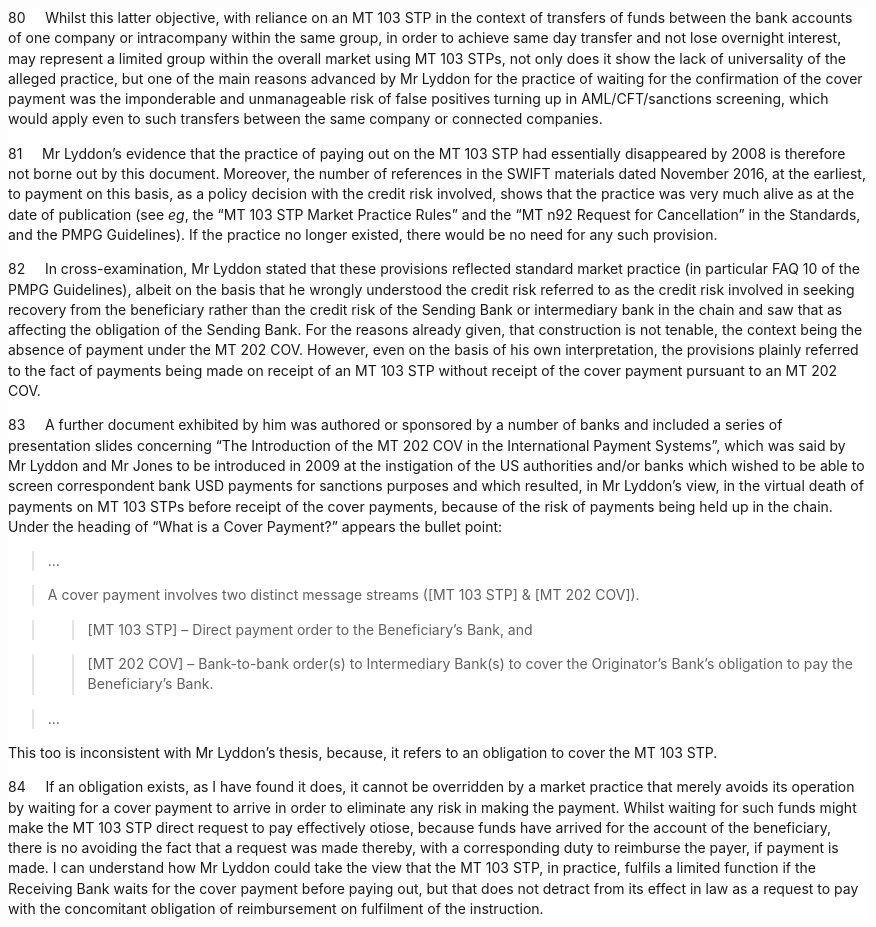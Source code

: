 80     Whilst this latter objective, with reliance on an MT 103 STP in the context of transfers of funds between the bank accounts of one company or intracompany within the same group, in order to achieve same day transfer and not lose overnight interest, may represent a limited group within the overall market using MT 103 STPs, not only does it show the lack of universality of the alleged practice, but one of the main reasons advanced by Mr Lyddon for the practice of waiting for the confirmation of the cover payment was the imponderable and unmanageable risk of false positives turning up in AML/CFT/sanctions screening, which would apply even to such transfers between the same company or connected companies.

81     Mr Lyddon’s evidence that the practice of paying out on the MT 103 STP had essentially disappeared by 2008 is therefore not borne out by this document. Moreover, the number of references in the SWIFT materials dated November 2016, at the earliest, to payment on this basis, as a policy decision with the credit risk involved, shows that the practice was very much alive as at the date of publication (see _eg_, the “MT 103 STP Market Practice Rules” and the “MT n92 Request for Cancellation” in the Standards, and the PMPG Guidelines). If the practice no longer existed, there would be no need for any such provision.

82     In cross-examination, Mr Lyddon stated that these provisions reflected standard market practice (in particular FAQ 10 of the PMPG Guidelines), albeit on the basis that he wrongly understood the credit risk referred to as the credit risk involved in seeking recovery from the beneficiary rather than the credit risk of the Sending Bank or intermediary bank in the chain and saw that as affecting the obligation of the Sending Bank. For the reasons already given, that construction is not tenable, the context being the absence of payment under the MT 202 COV. However, even on the basis of his own interpretation, the provisions plainly referred to the fact of payments being made on receipt of an MT 103 STP without receipt of the cover payment pursuant to an MT 202 COV.

83     A further document exhibited by him was authored or sponsored by a number of banks and included a series of presentation slides concerning “The Introduction of the MT 202 COV in the International Payment Systems”, which was said by Mr Lyddon and Mr Jones to be introduced in 2009 at the instigation of the US authorities and/or banks which wished to be able to screen correspondent bank USD payments for sanctions purposes and which resulted, in Mr Lyddon’s view, in the virtual death of payments on MT 103 STPs before receipt of the cover payments, because of the risk of payments being held up in the chain. Under the heading of “What is a Cover Payment?” appears the bullet point:

> …

> A cover payment involves two distinct message streams (\[MT 103 STP\] & \[MT 202 COV\]).

>> \[MT 103 STP\] – Direct payment order to the Beneficiary’s Bank, and

>> \[MT 202 COV\] – Bank-to-bank order(s) to Intermediary Bank(s) to cover the Originator’s Bank’s obligation to pay the Beneficiary’s Bank.

> …

This too is inconsistent with Mr Lyddon’s thesis, because, it refers to an obligation to cover the MT 103 STP.

84     If an obligation exists, as I have found it does, it cannot be overridden by a market practice that merely avoids its operation by waiting for a cover payment to arrive in order to eliminate any risk in making the payment. Whilst waiting for such funds might make the MT 103 STP direct request to pay effectively otiose, because funds have arrived for the account of the beneficiary, there is no avoiding the fact that a request was made thereby, with a corresponding duty to reimburse the payer, if payment is made. I can understand how Mr Lyddon could take the view that the MT 103 STP, in practice, fulfils a limited function if the Receiving Bank waits for the cover payment before paying out, but that does not detract from its effect in law as a request to pay with the concomitant obligation of reimbursement on fulfilment of the instruction.
